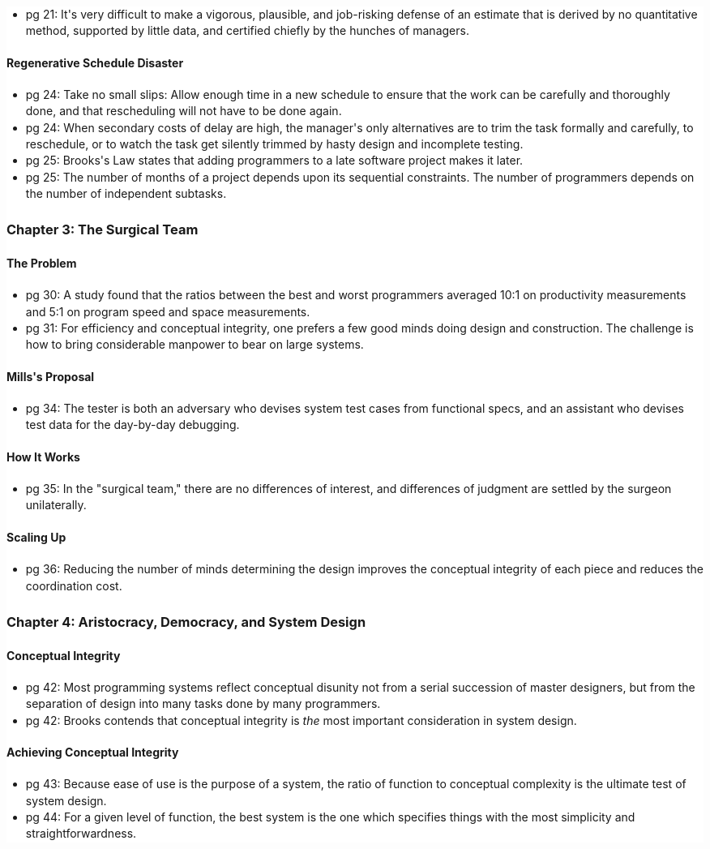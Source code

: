 * pg 21: It's very difficult to make a vigorous, plausible, and job-risking defense of an estimate that is derived by no quantitative method, supported by little data, and certified chiefly by the hunches of managers.

#### Regenerative Schedule Disaster

* pg 24: Take no small slips: Allow enough time in a new schedule to ensure that the work can be carefully and thoroughly done, and that rescheduling will not have to be done again.
* pg 24: When secondary costs of delay are high, the manager's only alternatives are to trim the task formally and carefully, to reschedule, or to watch the task get silently trimmed by hasty design and incomplete testing.
* pg 25: Brooks's Law states that adding programmers to a late software project makes it later.
* pg 25: The number of months of a project depends upon its sequential constraints. The number of programmers depends on the number of independent subtasks.

### Chapter 3: The Surgical Team

#### The Problem

* pg 30: A study found that the ratios between the best and worst programmers averaged 10:1 on productivity measurements and 5:1 on program speed and space measurements.
* pg 31: For efficiency and conceptual integrity, one prefers a few good minds doing design and construction. The challenge is how to bring considerable manpower to bear on large systems.

#### Mills's Proposal

* pg 34: The tester is both an adversary who devises system test cases from functional specs, and an assistant who devises test data for the day-by-day debugging.

#### How It Works

* pg 35: In the "surgical team," there are no differences of interest, and differences of judgment are settled by the surgeon unilaterally.

#### Scaling Up

* pg 36: Reducing the number of minds determining the design improves the conceptual integrity of each piece and reduces the coordination cost.

### Chapter 4: Aristocracy, Democracy, and System Design

#### Conceptual Integrity

* pg 42: Most programming systems reflect conceptual disunity not from a serial succession of master designers, but from the separation of design into many tasks done by many programmers.
* pg 42: Brooks contends that conceptual integrity is _the_ most important consideration in system design.

#### Achieving Conceptual Integrity

* pg 43: Because ease of use is the purpose of a system, the ratio of function to conceptual complexity is the ultimate test of system design.
* pg 44: For a given level of function, the best system is the one which specifies things with the most simplicity and straightforwardness.
